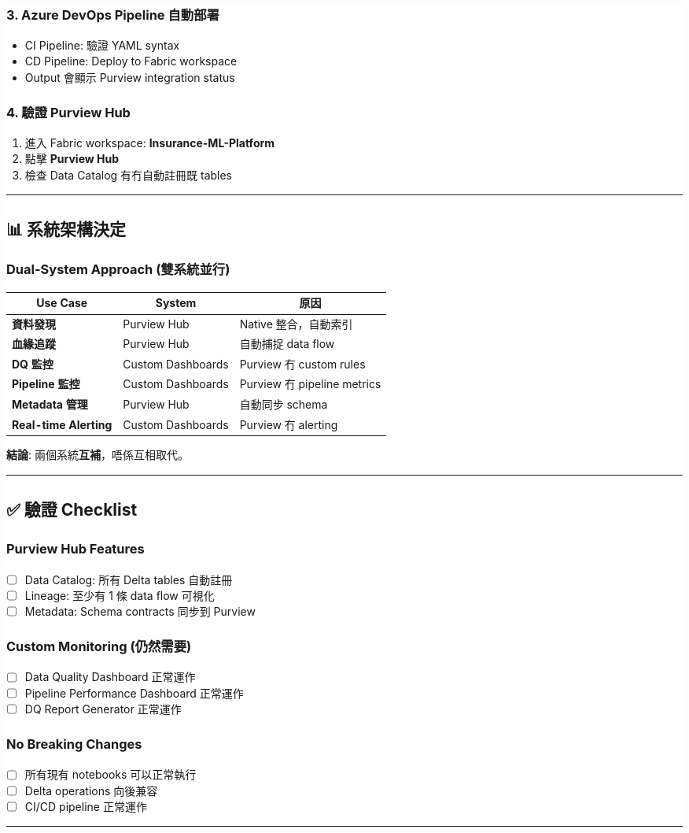 ### 3. Azure DevOps Pipeline 自動部署
- CI Pipeline: 驗證 YAML syntax
- CD Pipeline: Deploy to Fabric workspace
- Output 會顯示 Purview integration status

### 4. 驗證 Purview Hub
1. 進入 Fabric workspace: **Insurance-ML-Platform**
2. 點擊 **Purview Hub**
3. 檢查 Data Catalog 有冇自動註冊既 tables

---

## 📊 系統架構決定

### Dual-System Approach (雙系統並行)

| Use Case | System | 原因 |
|----------|--------|------|
| **資料發現** | Purview Hub | Native 整合，自動索引 |
| **血緣追蹤** | Purview Hub | 自動捕捉 data flow |
| **DQ 監控** | Custom Dashboards | Purview 冇 custom rules |
| **Pipeline 監控** | Custom Dashboards | Purview 冇 pipeline metrics |
| **Metadata 管理** | Purview Hub | 自動同步 schema |
| **Real-time Alerting** | Custom Dashboards | Purview 冇 alerting |

**結論**: 兩個系統**互補**，唔係互相取代。

---

## ✅ 驗證 Checklist

### Purview Hub Features
- [ ] Data Catalog: 所有 Delta tables 自動註冊
- [ ] Lineage: 至少有 1 條 data flow 可視化
- [ ] Metadata: Schema contracts 同步到 Purview

### Custom Monitoring (仍然需要)
- [ ] Data Quality Dashboard 正常運作
- [ ] Pipeline Performance Dashboard 正常運作
- [ ] DQ Report Generator 正常運作

### No Breaking Changes
- [ ] 所有現有 notebooks 可以正常執行
- [ ] Delta operations 向後兼容
- [ ] CI/CD pipeline 正常運作

---